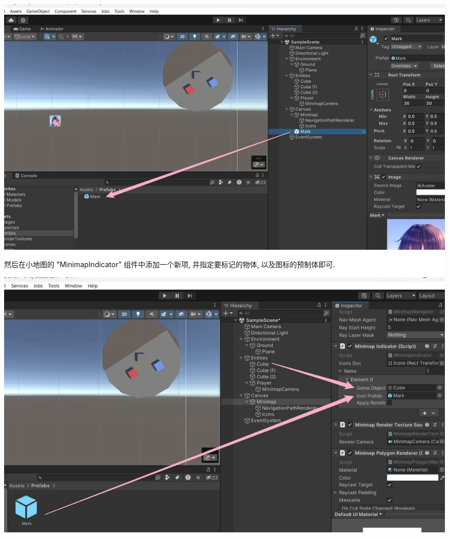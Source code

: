 ![](images/Pasted%20image%2020240523094335.png)

然后在小地图的 "MinimapIndicator" 组件中添加一个新项, 并指定要标记的物体, 以及图标的预制体即可.

![](images/Pasted%20image%2020240523094457.png)
